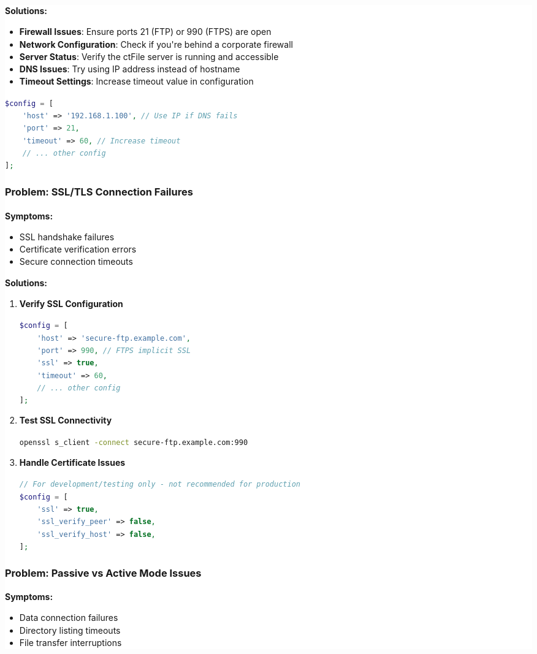 **Solutions:**

- **Firewall Issues**: Ensure ports 21 (FTP) or 990 (FTPS) are open
- **Network Configuration**: Check if you're behind a corporate firewall
- **Server Status**: Verify the ctFile server is running and accessible
- **DNS Issues**: Try using IP address instead of hostname
- **Timeout Settings**: Increase timeout value in configuration

```php
$config = [
    'host' => '192.168.1.100', // Use IP if DNS fails
    'port' => 21,
    'timeout' => 60, // Increase timeout
    // ... other config
];
```

### Problem: SSL/TLS Connection Failures

**Symptoms:**
- SSL handshake failures
- Certificate verification errors
- Secure connection timeouts

**Solutions:**

1. **Verify SSL Configuration**
   ```php
   $config = [
       'host' => 'secure-ftp.example.com',
       'port' => 990, // FTPS implicit SSL
       'ssl' => true,
       'timeout' => 60,
       // ... other config
   ];
   ```

2. **Test SSL Connectivity**
   ```bash
   openssl s_client -connect secure-ftp.example.com:990
   ```

3. **Handle Certificate Issues**
   ```php
   // For development/testing only - not recommended for production
   $config = [
       'ssl' => true,
       'ssl_verify_peer' => false,
       'ssl_verify_host' => false,
   ];
   ```

### Problem: Passive vs Active Mode Issues

**Symptoms:**
- Data connection failures
- Directory listing timeouts
- File transfer interruptions
